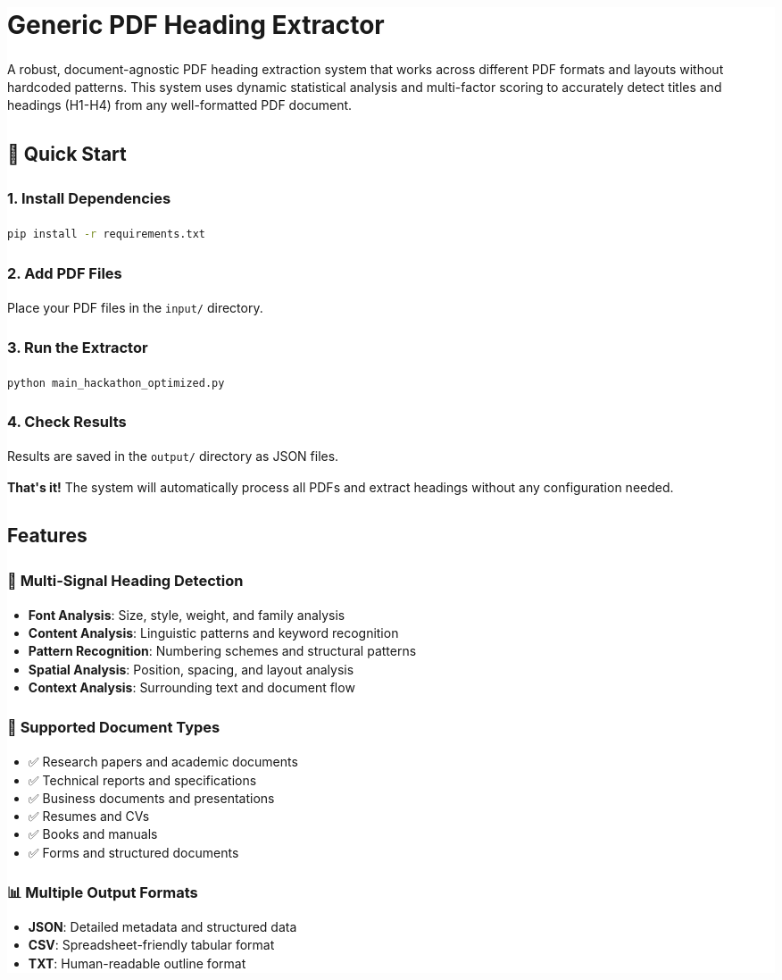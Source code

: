 # Generic PDF Heading Extractor

A robust, document-agnostic PDF heading extraction system that works across different PDF formats and layouts without hardcoded patterns. This system uses dynamic statistical analysis and multi-factor scoring to accurately detect titles and headings (H1-H4) from any well-formatted PDF document.

## 🚀 Quick Start

### 1. Install Dependencies
```bash
pip install -r requirements.txt
```

### 2. Add PDF Files
Place your PDF files in the `input/` directory.

### 3. Run the Extractor
```bash
python main_hackathon_optimized.py
```

### 4. Check Results
Results are saved in the `output/` directory as JSON files.

**That's it!** The system will automatically process all PDFs and extract headings without any configuration needed.

## Features

### 🎯 **Multi-Signal Heading Detection**
- **Font Analysis**: Size, style, weight, and family analysis
- **Content Analysis**: Linguistic patterns and keyword recognition
- **Pattern Recognition**: Numbering schemes and structural patterns
- **Spatial Analysis**: Position, spacing, and layout analysis
- **Context Analysis**: Surrounding text and document flow

### 📄 **Supported Document Types**
- ✅ Research papers and academic documents
- ✅ Technical reports and specifications  
- ✅ Business documents and presentations
- ✅ Resumes and CVs
- ✅ Books and manuals
- ✅ Forms and structured documents

### 📊 **Multiple Output Formats**
- **JSON**: Detailed metadata and structured data
- **CSV**: Spreadsheet-friendly tabular format
- **TXT**: Human-readable outline format
